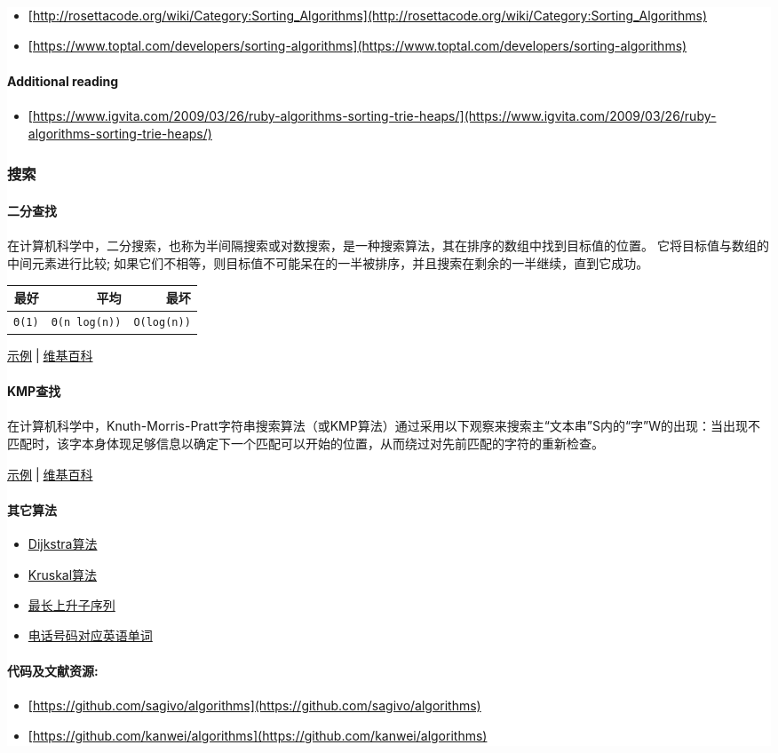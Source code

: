 * [http://rosettacode.org/wiki/Category:Sorting_Algorithms](http://rosettacode.org/wiki/Category:Sorting_Algorithms)

* [https://www.toptal.com/developers/sorting-algorithms](https://www.toptal.com/developers/sorting-algorithms)

#### Additional reading

* [https://www.igvita.com/2009/03/26/ruby-algorithms-sorting-trie-heaps/](https://www.igvita.com/2009/03/26/ruby-algorithms-sorting-trie-heaps/)

### 搜索

#### 二分查找

在计算机科学中，二分搜索，也称为半间隔搜索或对数搜索，是一种搜索算法，其在排序的数组中找到目标值的位置。 它将目标值与数组的中间元素进行比较; 如果它们不相等，则目标值不可能呆在的一半被排序，并且搜索在剩余的一半继续，直到它成功。

| 最好 | 平均 | 最坏 |
|-----:|--------:|------:|
| `Θ(1)` | `Θ(n log(n))` | `O(log(n))` |

[示例](https://github.com/fanjieqi/ruby.fundamental/blob/master/algorithms/search/binary.rb) | [维基百科](https://en.wikipedia.org/wiki/Knuth%E2%80%93Morris%E2%80%93Pratt_algorithm)

#### KMP查找

在计算机科学中，Knuth-Morris-Pratt字符串搜索算法（或KMP算法）通过采用以下观察来搜索主“文本串”S内的“字”W的出现：当出现不匹配时，该字本身体现足够信息以确定下一个匹配可以开始的位置，从而绕过对先前匹配的字符的重新检查。

[示例](https://github.com/fanjieqi/ruby.fundamental/blob/master/algorithms/sort/knuth-morris-pratt.rb) | [维基百科](https://en.wikipedia.org/wiki/Binary_search_algorithm)

#### 其它算法

* [Dijkstra算法](https://en.wikipedia.org/wiki/Dijkstra%27s_algorithm)

* [Kruskal算法](https://en.wikipedia.org/wiki/Kruskal%27s_algorithm)

* [最长上升子序列](https://en.wikipedia.org/wiki/Longest_increasing_subsequence)

* [电话号码对应英语单词](http://www.mobilefish.com/services/phonenumber_words/phonenumber_words.php)

#### 代码及文献资源:

* [https://github.com/sagivo/algorithms](https://github.com/sagivo/algorithms)

* [https://github.com/kanwei/algorithms](https://github.com/kanwei/algorithms)



